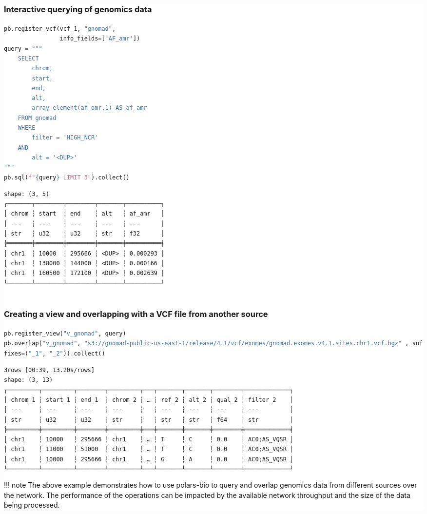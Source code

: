 ### Interactive querying of genomics data
```python
pb.register_vcf(vcf_1, "gnomad",
                info_fields=['AF_amr'])
query = """
    SELECT
        chrom,
        start,
        end,
        alt,
        array_element(af_amr,1) AS af_amr
    FROM gnomad
    WHERE
        filter = 'HIGH_NCR'
    AND
        alt = '<DUP>'
"""
pb.sql(f"{query} LIMIT 3").collect()
```

```text
shape: (3, 5)
┌───────┬────────┬────────┬───────┬──────────┐
│ chrom ┆ start  ┆ end    ┆ alt   ┆ af_amr   │
│ ---   ┆ ---    ┆ ---    ┆ ---   ┆ ---      │
│ str   ┆ u32    ┆ u32    ┆ str   ┆ f32      │
╞═══════╪════════╪════════╪═══════╪══════════╡
│ chr1  ┆ 10000  ┆ 295666 ┆ <DUP> ┆ 0.000293 │
│ chr1  ┆ 138000 ┆ 144000 ┆ <DUP> ┆ 0.000166 │
│ chr1  ┆ 160500 ┆ 172100 ┆ <DUP> ┆ 0.002639 │
└───────┴────────┴────────┴───────┴──────────┘


```
### Creating a view and overlapping with a VCF file from another source
```python
pb.register_view("v_gnomad", query)
pb.overlap("v_gnomad", "s3://gnomad-public-us-east-1/release/4.1/vcf/exomes/gnomad.exomes.v4.1.sites.chr1.vcf.bgz" , suffixes=("_1", "_2")).collect()
```

```text
3rows [00:39, 13.20s/rows]
shape: (3, 13)
┌─────────┬─────────┬────────┬─────────┬───┬───────┬───────┬────────┬─────────────┐
│ chrom_1 ┆ start_1 ┆ end_1  ┆ chrom_2 ┆ … ┆ ref_2 ┆ alt_2 ┆ qual_2 ┆ filter_2    │
│ ---     ┆ ---     ┆ ---    ┆ ---     ┆   ┆ ---   ┆ ---   ┆ ---    ┆ ---         │
│ str     ┆ u32     ┆ u32    ┆ str     ┆   ┆ str   ┆ str   ┆ f64    ┆ str         │
╞═════════╪═════════╪════════╪═════════╪═══╪═══════╪═══════╪════════╪═════════════╡
│ chr1    ┆ 10000   ┆ 295666 ┆ chr1    ┆ … ┆ T     ┆ C     ┆ 0.0    ┆ AC0;AS_VQSR │
│ chr1    ┆ 11000   ┆ 51000  ┆ chr1    ┆ … ┆ T     ┆ C     ┆ 0.0    ┆ AC0;AS_VQSR │
│ chr1    ┆ 10000   ┆ 295666 ┆ chr1    ┆ … ┆ G     ┆ A     ┆ 0.0    ┆ AC0;AS_VQSR │
└─────────┴─────────┴────────┴─────────┴───┴───────┴───────┴────────┴─────────────┘
```
!!! note
    The above example demonstrates how to use polars-bio to query and overlap genomics data from different sources over the network.
    The performance of the operations can be impacted by the available network throughput and the size of the data being processed.


[//]: # (* support for common genomics file formats &#40;VCF, BAM and FASTQ&#41;)